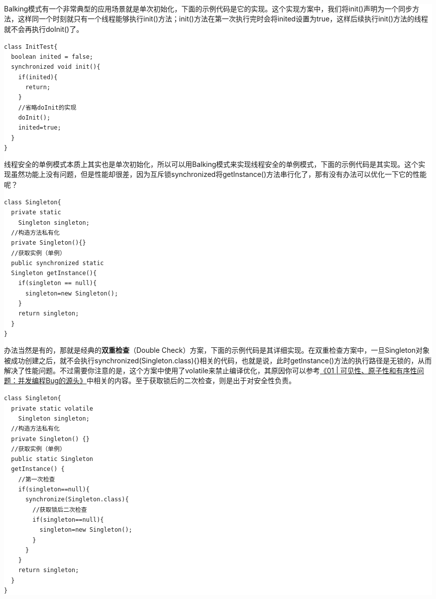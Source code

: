 Balking模式有一个非常典型的应用场景就是单次初始化，下面的示例代码是它的实现。这个实现方案中，我们将init()声明为一个同步方法，这样同一个时刻就只有一个线程能够执行init()方法；init()方法在第一次执行完时会将inited设置为true，这样后续执行init()方法的线程就不会再执行doInit()了。

```
class InitTest{
  boolean inited = false;
  synchronized void init(){
    if(inited){
      return;
    }
    //省略doInit的实现
    doInit();
    inited=true;
  }
}
```

线程安全的单例模式本质上其实也是单次初始化，所以可以用Balking模式来实现线程安全的单例模式，下面的示例代码是其实现。这个实现虽然功能上没有问题，但是性能却很差，因为互斥锁synchronized将getInstance()方法串行化了，那有没有办法可以优化一下它的性能呢？

```
class Singleton{
  private static
    Singleton singleton;
  //构造方法私有化  
  private Singleton(){}
  //获取实例（单例）
  public synchronized static 
  Singleton getInstance(){
    if(singleton == null){
      singleton=new Singleton();
    }
    return singleton;
  }
}
```

办法当然是有的，那就是经典的**双重检查**（Double Check）方案，下面的示例代码是其详细实现。在双重检查方案中，一旦Singleton对象被成功创建之后，就不会执行synchronized(Singleton.class){}相关的代码，也就是说，此时getInstance()方法的执行路径是无锁的，从而解决了性能问题。不过需要你注意的是，这个方案中使用了volatile来禁止编译优化，其原因你可以参考[《01 \| 可见性、原子性和有序性问题：并发编程Bug的源头》](<https://time.geekbang.org/column/article/83682>)中相关的内容。至于获取锁后的二次检查，则是出于对安全性负责。

```
class Singleton{
  private static volatile 
    Singleton singleton;
  //构造方法私有化  
  private Singleton() {}
  //获取实例（单例）
  public static Singleton 
  getInstance() {
    //第一次检查
    if(singleton==null){
      synchronize(Singleton.class){
        //获取锁后二次检查
        if(singleton==null){
          singleton=new Singleton();
        }
      }
    }
    return singleton;
  }
}
```
